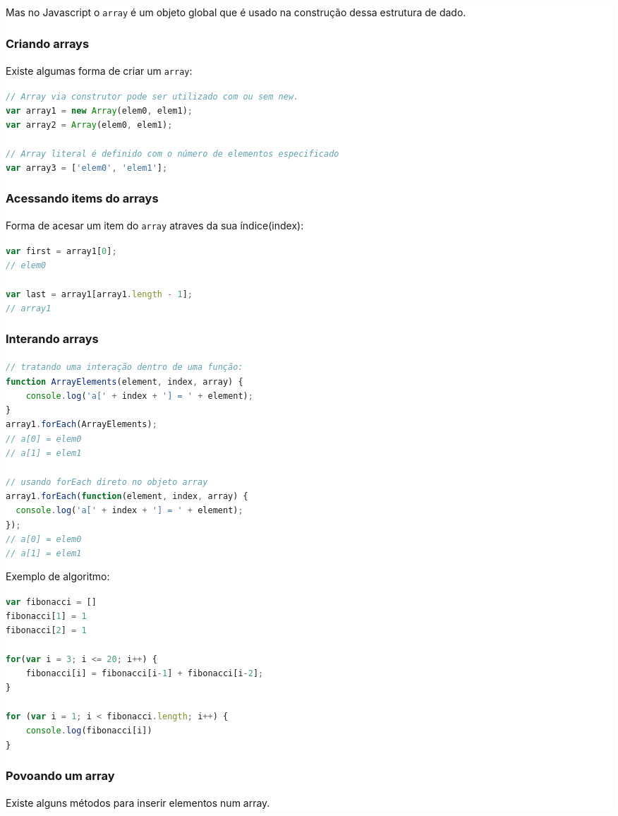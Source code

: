 Mas no Javascript o `array` é um objeto global que é usado na construção dessa estrutura de dado. 

### Criando arrays

Existe algumas forma de criar um `array`:

```js
// Array via construtor pode ser utilizado com ou sem new. 
var array1 = new Array(elem0, elem1);
var array2 = Array(elem0, elem1);

// Array literal é definido com o número de elementos especificado
var array3 = ['elem0', 'elem1'];
```


### Acessando items do arrays

Forma de acesar um item do `array` atraves da sua índice(index):

```js
var first = array1[0];
// elem0

var last = array1[array1.length - 1];
// array1

```

### Interando arrays

```js
// tratando uma interação dentro de uma função:
function ArrayElements(element, index, array) {
    console.log('a[' + index + '] = ' + element);
}
array1.forEach(ArrayElements);
// a[0] = elem0
// a[1] = elem1

// usando forEach direto no objeto array
array1.forEach(function(element, index, array) {
  console.log('a[' + index + '] = ' + element);
});
// a[0] = elem0
// a[1] = elem1

```

Exemplo de algoritmo:
```js
var fibonacci = []
fibonacci[1] = 1
fibonacci[2] = 1

for(var i = 3; i <= 20; i++) {
    fibonacci[i] = fibonacci[i-1] + fibonacci[i-2];
}

for (var i = 1; i < fibonacci.length; i++) {
    console.log(fibonacci[i])
}
```
### Povoando um array
Existe alguns métodos para inserir elementos num array. 
